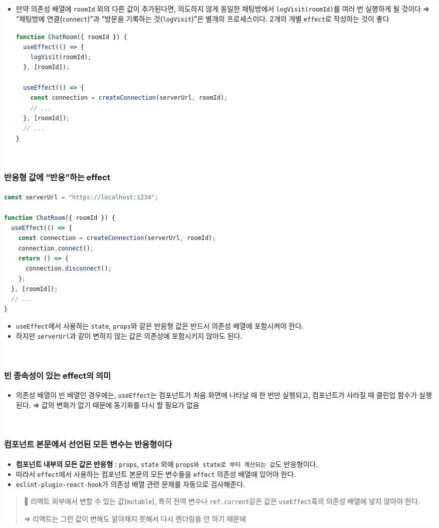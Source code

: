 - 만약 의존성 배열에 `roomId` 외의 다른 값이 추가된다면, 의도하지 않게 동일한 채팅방에서 `logVisit(roomId)`를 여러 번 실행하게 될 것이다
  ⇒ “채팅방에 연결(`connect`)”과 “방문을 기록하는 것(`logVisit`)”은 별개의 프로세스이다. 2개의 개별 `effect`로 작성하는 것이 좋다

  ```jsx
  function ChatRoom({ roomId }) {
    useEffect(() => {
      logVisit(roomId);
    }, [roomId]);

    useEffect(() => {
      const connection = createConnection(serverUrl, roomId);
      // ...
    }, [roomId]);
    // ...
  }
  ```

<br/>

### 반응형 값에 “반응”하는 effect

```jsx
const serverUrl = "https://localhost:1234";

function ChatRoom({ roomId }) {
  useEffect(() => {
    const connection = createConnection(serverUrl, roomId);
    connection.connect();
    return () => {
      connection.disconnect();
    };
  }, [roomId]);
  // ...
}
```

- `useEffect`에서 사용하는 `state`, `props`와 같은 반응형 값은 반드시 의존성 배열에 포함시켜야 한다.
- 하지만 `serverUrl`과 같이 변하지 않는 값은 의존성에 포함시키지 않아도 된다.

<br/>

### 빈 종속성이 있는 effect의 의미

- 의존성 배열이 빈 배열인 경우에는, `useEffect`는 컴포넌트가 처음 화면에 나타날 때 한 번만 실행되고, 컴포넌트가 사라질 때 클린업 함수가 실행된다.
  ⇒ 값의 변화가 없기 때문에 동기화를 다시 할 필요가 없음

<br/>

### 컴포넌트 본문에서 선언된 모든 변수는 반응형이다

- **컴포넌트 내부의 모든 값은 반응형** : `props`, `state` 외에 `props와 state로 부터 계산되는 값`도 반응형이다.
- 따라서 `effect`에서 사용하는 컴포넌트 본문의 모든 변수들을 `effect` 의존성 배열에 있어야 한다.
- `eslint-plugin-react-hook`가 의존성 배열 관련 문제를 자동으로 검사해준다.

> 🔴 리액트 외부에서 변할 수 있는 값(`mutable`), 특히 전역 변수나 `ref.current`같은 값은 `useEffect`훅의 의존성 배열에 넣지 않아야 한다.
>
> ⇒ 리액트는 그런 값이 변해도 알아채지 못해서 다시 렌더링을 안 하기 때문에
